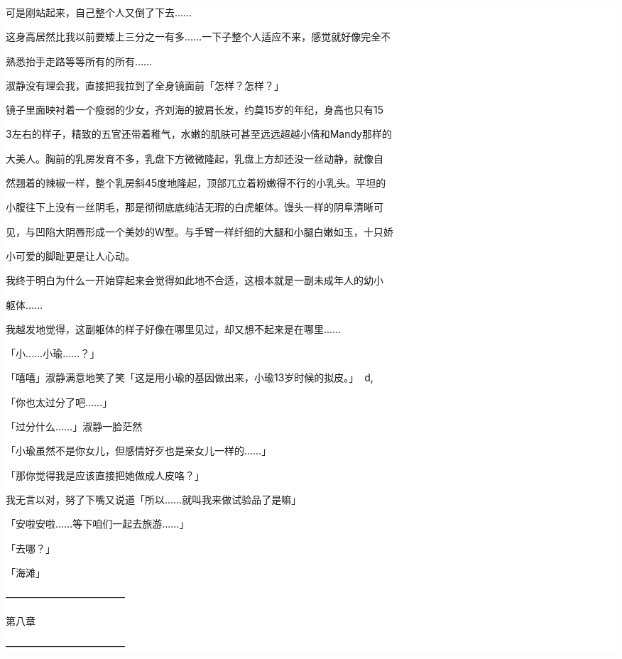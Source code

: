 

可是刚站起来，自己整个人又倒了下去……

这身高居然比我以前要矮上三分之一有多……一下子整个人适应不来，感觉就好像完全不

熟悉抬手走路等等所有的所有……



淑静没有理会我，直接把我拉到了全身镜面前「怎样？怎样？」

镜子里面映衬着一个瘦弱的少女，齐刘海的披肩长发，约莫15岁的年纪，身高也只有15

3左右的样子，精致的五官还带着稚气，水嫩的肌肤可甚至远远超越小倩和Mandy那样的

大美人。胸前的乳房发育不多，乳盘下方微微隆起，乳盘上方却还没一丝动静，就像自

然翘着的辣椒一样，整个乳房斜45度地隆起，顶部兀立着粉嫩得不行的小乳头。平坦的

小腹往下上没有一丝阴毛，那是彻彻底底纯洁无瑕的白虎躯体。馒头一样的阴阜清晰可

见，与凹陷大阴唇形成一个美妙的W型。与手臂一样纤细的大腿和小腿白嫩如玉，十只娇

小可爱的脚趾更是让人心动。

我终于明白为什么一开始穿起来会觉得如此地不合适，这根本就是一副未成年人的幼小

躯体……



我越发地觉得，这副躯体的样子好像在哪里见过，却又想不起来是在哪里……



「小……小瑜……？」



「嘻嘻」淑静满意地笑了笑「这是用小瑜的基因做出来，小瑜13岁时候的拟皮。」  d,



「你也太过分了吧……」

「过分什么……」淑静一脸茫然

「小瑜虽然不是你女儿，但感情好歹也是亲女儿一样的……」

「那你觉得我是应该直接把她做成人皮咯？」

我无言以对，努了下嘴又说道「所以……就叫我来做试验品了是嘛」



「安啦安啦……等下咱们一起去旅游……」

「去哪？」

「海滩」



————————————

第八章

————————————
